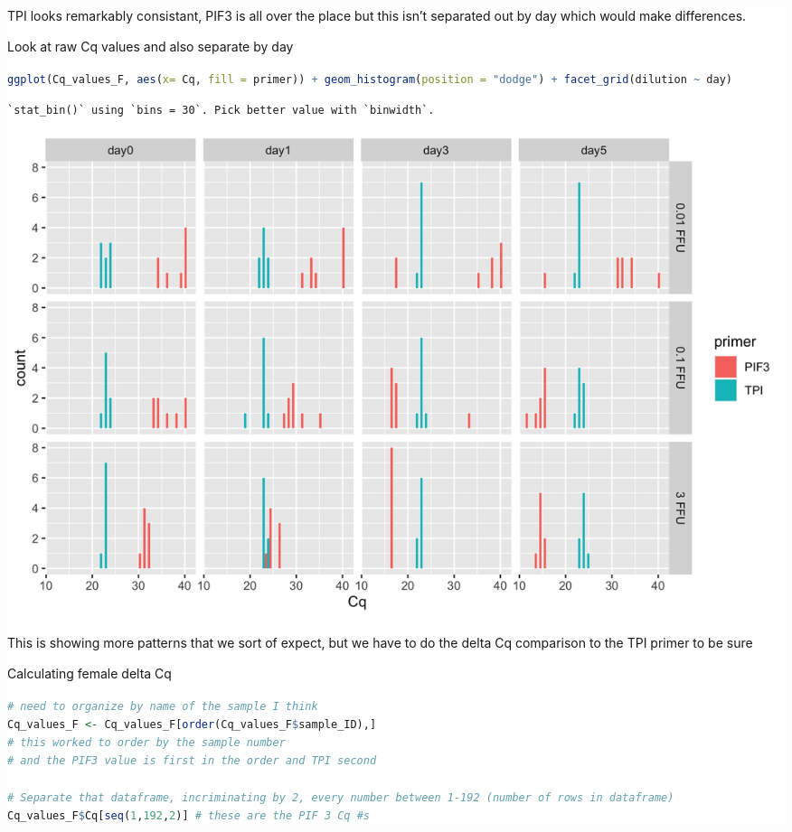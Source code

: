 TPI looks remarkably consistant, PIF3 is all over the place but this
isn’t separated out by day which would make differences.

Look at raw Cq values and also separate by day

``` r
ggplot(Cq_values_F, aes(x= Cq, fill = primer)) + geom_histogram(position = "dodge") + facet_grid(dilution ~ day) 
```

    `stat_bin()` using `bins = 30`. Pick better value with `binwidth`.

![](p4-DiNV-viral-dilutions-over-time_files/figure-commonmark/unnamed-chunk-5-1.png)

This is showing more patterns that we sort of expect, but we have to do
the delta Cq comparison to the TPI primer to be sure

Calculating female delta Cq

``` r
# need to organize by name of the sample I think
Cq_values_F <- Cq_values_F[order(Cq_values_F$sample_ID),]
# this worked to order by the sample number 
# and the PIF3 value is first in the order and TPI second

# Separate that dataframe, incriminating by 2, every number between 1-192 (number of rows in dataframe)
Cq_values_F$Cq[seq(1,192,2)] # these are the PIF 3 Cq #s
```
